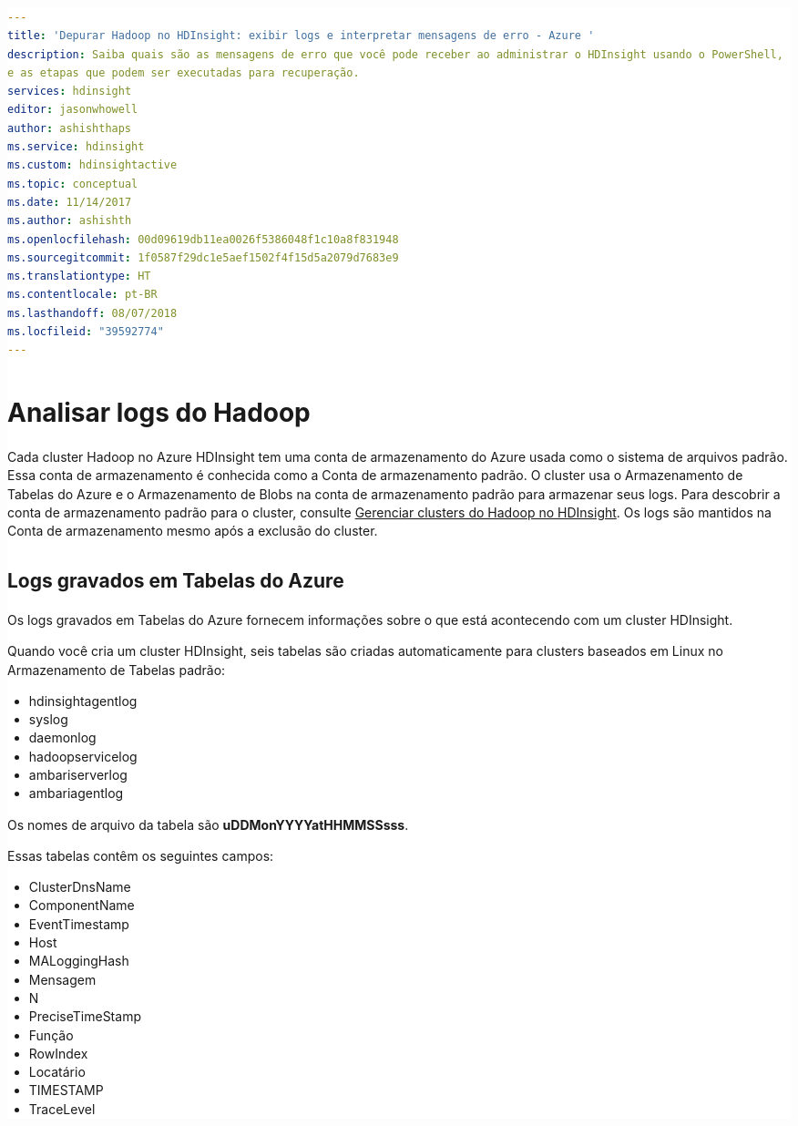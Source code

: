 ```yaml
---
title: 'Depurar Hadoop no HDInsight: exibir logs e interpretar mensagens de erro - Azure '
description: Saiba quais são as mensagens de erro que você pode receber ao administrar o HDInsight usando o PowerShell, e as etapas que podem ser executadas para recuperação.
services: hdinsight
editor: jasonwhowell
author: ashishthaps
ms.service: hdinsight
ms.custom: hdinsightactive
ms.topic: conceptual
ms.date: 11/14/2017
ms.author: ashishth
ms.openlocfilehash: 00d09619db11ea0026f5386048f1c10a8f831948
ms.sourcegitcommit: 1f0587f29dc1e5aef1502f4f15d5a2079d7683e9
ms.translationtype: HT
ms.contentlocale: pt-BR
ms.lasthandoff: 08/07/2018
ms.locfileid: "39592774"
---
```

# <a name="analyze-hadoop-logs"></a>Analisar logs do Hadoop

Cada cluster Hadoop no Azure HDInsight tem uma conta de armazenamento do Azure usada como o sistema de arquivos padrão. Essa conta de armazenamento é conhecida como a Conta de armazenamento padrão. O cluster usa o Armazenamento de Tabelas do Azure e o Armazenamento de Blobs na conta de armazenamento padrão para armazenar seus logs.  Para descobrir a conta de armazenamento padrão para o cluster, consulte [Gerenciar clusters do Hadoop no HDInsight](../hdinsight-administer-use-management-portal.md#find-the-default-storage-account). Os logs são mantidos na Conta de armazenamento mesmo após a exclusão do cluster.

## <a name="logs-written-to-azure-tables"></a>Logs gravados em Tabelas do Azure

Os logs gravados em Tabelas do Azure fornecem informações sobre o que está acontecendo com um cluster HDInsight.

Quando você cria um cluster HDInsight, seis tabelas são criadas automaticamente para clusters baseados em Linux no Armazenamento de Tabelas padrão:

* hdinsightagentlog
* syslog
* daemonlog
* hadoopservicelog
* ambariserverlog
* ambariagentlog

Os nomes de arquivo da tabela são **u<ClusterName>DDMonYYYYatHHMMSSsss<TableName>**.

Essas tabelas contêm os seguintes campos:

* ClusterDnsName
* ComponentName
* EventTimestamp
* Host
* MALoggingHash
* Mensagem
* N
* PreciseTimeStamp
* Função
* RowIndex
* Locatário
* TIMESTAMP
* TraceLevel
